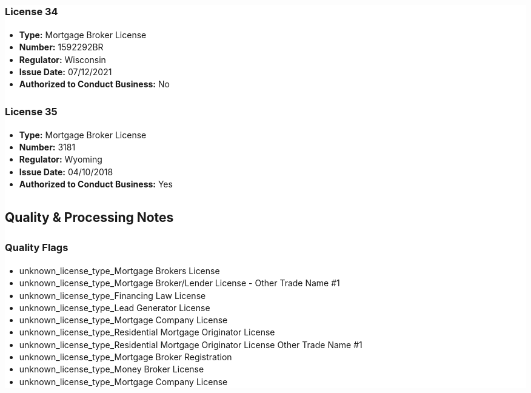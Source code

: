 ### License 34
- **Type:** Mortgage Broker License
- **Number:** 1592292BR
- **Regulator:** Wisconsin
- **Issue Date:** 07/12/2021
- **Authorized to Conduct Business:** No

### License 35
- **Type:** Mortgage Broker License
- **Number:** 3181
- **Regulator:** Wyoming
- **Issue Date:** 04/10/2018
- **Authorized to Conduct Business:** Yes

## Quality & Processing Notes
### Quality Flags
- unknown_license_type_Mortgage Brokers License
- unknown_license_type_Mortgage Broker/Lender License - Other Trade Name #1
- unknown_license_type_Financing Law License
- unknown_license_type_Lead Generator License
- unknown_license_type_Mortgage Company License
- unknown_license_type_Residential Mortgage Originator License
- unknown_license_type_Residential Mortgage Originator License Other Trade Name #1
- unknown_license_type_Mortgage Broker Registration
- unknown_license_type_Money Broker License
- unknown_license_type_Mortgage Company License
